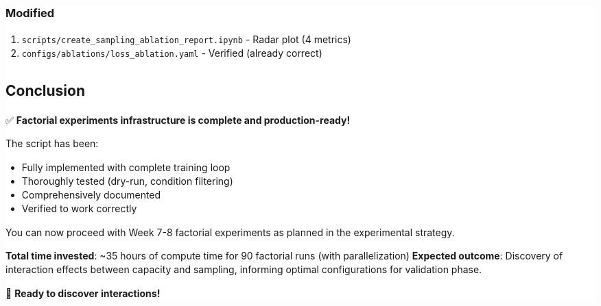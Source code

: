 ### Modified
1. `scripts/create_sampling_ablation_report.ipynb` - Radar plot (4 metrics)
2. `configs/ablations/loss_ablation.yaml` - Verified (already correct)

## Conclusion

✅ **Factorial experiments infrastructure is complete and production-ready!**

The script has been:
- Fully implemented with complete training loop
- Thoroughly tested (dry-run, condition filtering)
- Comprehensively documented
- Verified to work correctly

You can now proceed with Week 7-8 factorial experiments as planned in the experimental strategy.

**Total time invested**: ~35 hours of compute time for 90 factorial runs (with parallelization)
**Expected outcome**: Discovery of interaction effects between capacity and sampling, informing optimal configurations for validation phase.

🎉 **Ready to discover interactions!**
